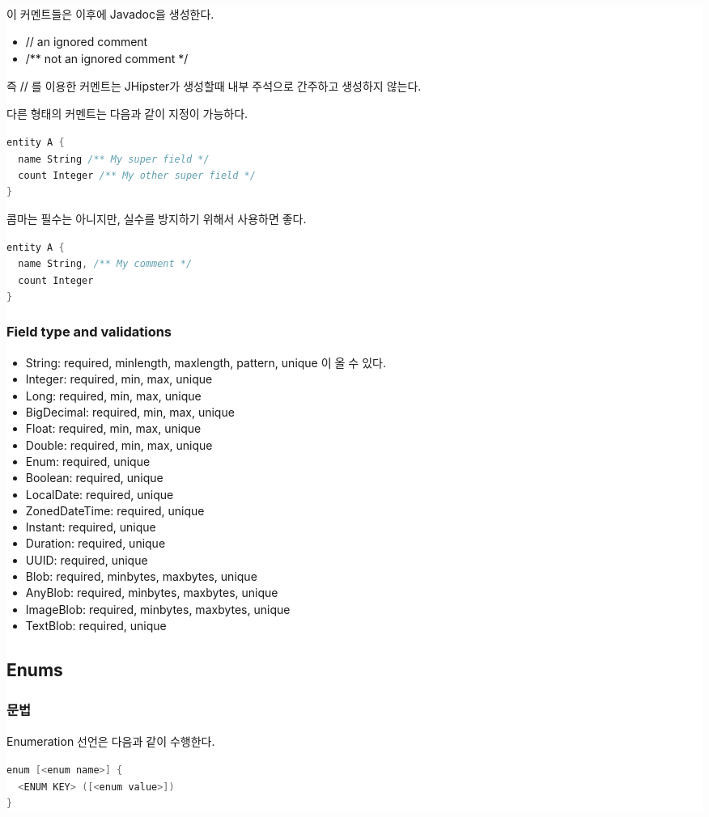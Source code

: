 이 커멘트들은 이후에 Javadoc을 생성한다. 

- // an ignored comment
- /** not an ignored comment */

즉 // 를 이용한 커멘트는 JHipster가 생성할때 내부 주석으로 간주하고 생성하지 않는다. 

다른 형태의 커멘트는 다음과 같이 지정이 가능하다. 

```go
entity A {
  name String /** My super field */
  count Integer /** My other super field */
}
```

콤마는 필수는 아니지만, 실수를 방지하기 위해서 사용하면 좋다. 

```go
entity A {
  name String, /** My comment */
  count Integer
}
```

### Field type and validations

- String: required, minlength, maxlength, pattern, unique 이 올 수 있다. 
- Integer: required, min, max, unique
- Long:	required, min, max, unique
- BigDecimal:	required, min, max, unique
- Float:	required, min, max, unique
- Double:	required, min, max, unique 
- Enum:	required, unique 
- Boolean:	required, unique 
- LocalDate:	required, unique 
- ZonedDateTime:	required, unique
- Instant:	required, unique 
- Duration:	required, unique 
- UUID:	required, unique 
- Blob:	required, minbytes, maxbytes, unique 
- AnyBlob:	required, minbytes, maxbytes, unique 
- ImageBlob:	required, minbytes, maxbytes, unique 
- TextBlob:	required, unique

## Enums

### 문법 

Enumeration 선언은 다음과 같이 수행한다. 

```go
enum [<enum name>] {
  <ENUM KEY> ([<enum value>])
}
```
